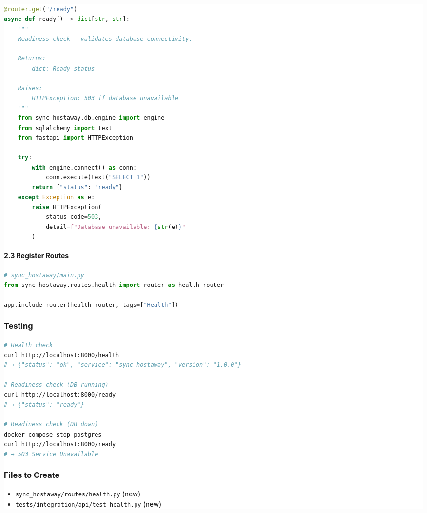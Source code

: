 ```python
@router.get("/ready")
async def ready() -> dict[str, str]:
    """
    Readiness check - validates database connectivity.

    Returns:
        dict: Ready status

    Raises:
        HTTPException: 503 if database unavailable
    """
    from sync_hostaway.db.engine import engine
    from sqlalchemy import text
    from fastapi import HTTPException

    try:
        with engine.connect() as conn:
            conn.execute(text("SELECT 1"))
        return {"status": "ready"}
    except Exception as e:
        raise HTTPException(
            status_code=503,
            detail=f"Database unavailable: {str(e)}"
        )
```

#### 2.3 Register Routes
```python
# sync_hostaway/main.py
from sync_hostaway.routes.health import router as health_router

app.include_router(health_router, tags=["Health"])
```

### Testing
```bash
# Health check
curl http://localhost:8000/health
# → {"status": "ok", "service": "sync-hostaway", "version": "1.0.0"}

# Readiness check (DB running)
curl http://localhost:8000/ready
# → {"status": "ready"}

# Readiness check (DB down)
docker-compose stop postgres
curl http://localhost:8000/ready
# → 503 Service Unavailable
```

### Files to Create
- `sync_hostaway/routes/health.py` (new)
- `tests/integration/api/test_health.py` (new)

